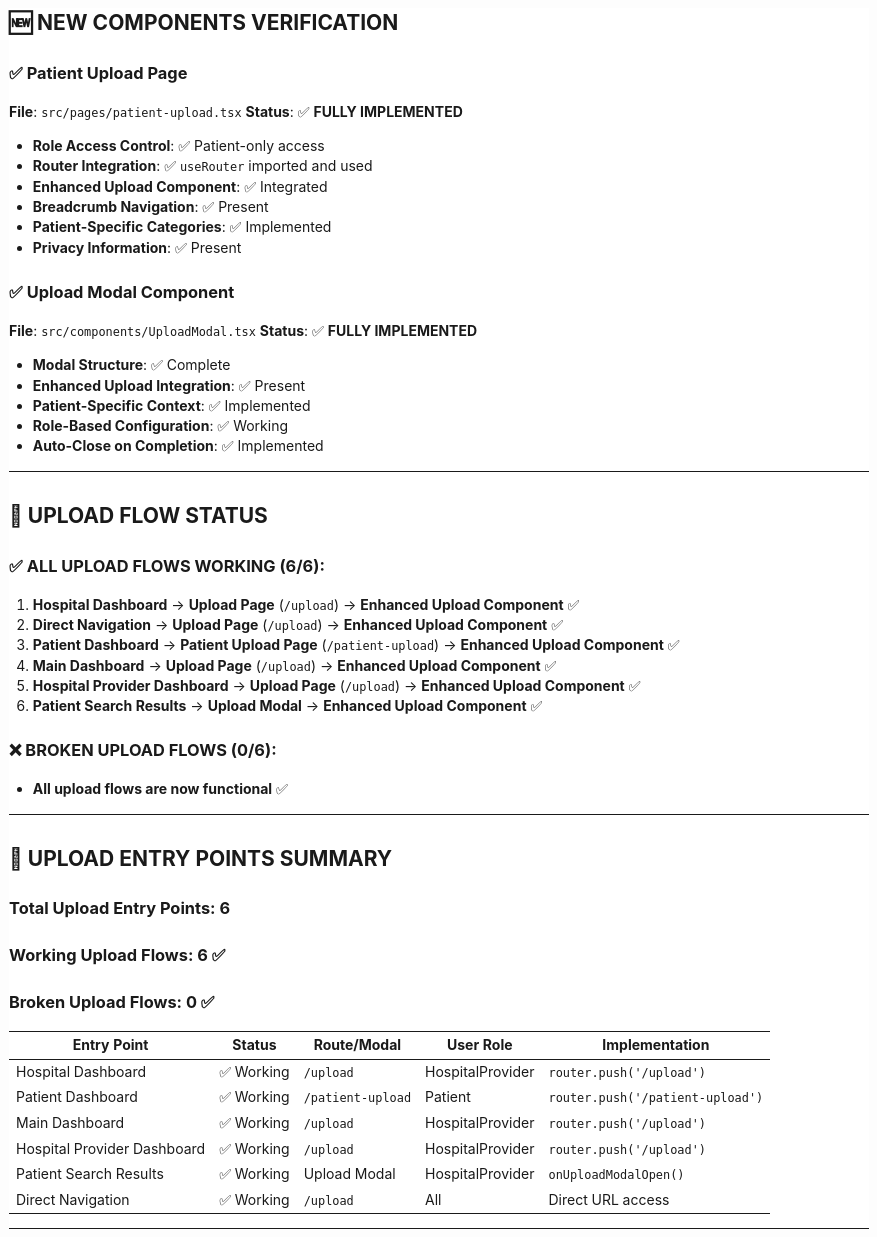 
## 🆕 **NEW COMPONENTS VERIFICATION**

### **✅ Patient Upload Page**
**File**: `src/pages/patient-upload.tsx`
**Status**: ✅ **FULLY IMPLEMENTED**
- **Role Access Control**: ✅ Patient-only access
- **Router Integration**: ✅ `useRouter` imported and used
- **Enhanced Upload Component**: ✅ Integrated
- **Breadcrumb Navigation**: ✅ Present
- **Patient-Specific Categories**: ✅ Implemented
- **Privacy Information**: ✅ Present

### **✅ Upload Modal Component**
**File**: `src/components/UploadModal.tsx`
**Status**: ✅ **FULLY IMPLEMENTED**
- **Modal Structure**: ✅ Complete
- **Enhanced Upload Integration**: ✅ Present
- **Patient-Specific Context**: ✅ Implemented
- **Role-Based Configuration**: ✅ Working
- **Auto-Close on Completion**: ✅ Implemented

---

## 🔄 **UPLOAD FLOW STATUS**

### **✅ ALL UPLOAD FLOWS WORKING (6/6)**:

1. **Hospital Dashboard** → **Upload Page** (`/upload`) → **Enhanced Upload Component** ✅
2. **Direct Navigation** → **Upload Page** (`/upload`) → **Enhanced Upload Component** ✅
3. **Patient Dashboard** → **Patient Upload Page** (`/patient-upload`) → **Enhanced Upload Component** ✅
4. **Main Dashboard** → **Upload Page** (`/upload`) → **Enhanced Upload Component** ✅
5. **Hospital Provider Dashboard** → **Upload Page** (`/upload`) → **Enhanced Upload Component** ✅
6. **Patient Search Results** → **Upload Modal** → **Enhanced Upload Component** ✅

### **❌ BROKEN UPLOAD FLOWS (0/6)**:
- **All upload flows are now functional** ✅

---

## 🎯 **UPLOAD ENTRY POINTS SUMMARY**

### **Total Upload Entry Points**: **6**
### **Working Upload Flows**: **6** ✅
### **Broken Upload Flows**: **0** ✅

| Entry Point | Status | Route/Modal | User Role | Implementation |
|-------------|--------|-------------|-----------|----------------|
| Hospital Dashboard | ✅ Working | `/upload` | HospitalProvider | `router.push('/upload')` |
| Patient Dashboard | ✅ Working | `/patient-upload` | Patient | `router.push('/patient-upload')` |
| Main Dashboard | ✅ Working | `/upload` | HospitalProvider | `router.push('/upload')` |
| Hospital Provider Dashboard | ✅ Working | `/upload` | HospitalProvider | `router.push('/upload')` |
| Patient Search Results | ✅ Working | Upload Modal | HospitalProvider | `onUploadModalOpen()` |
| Direct Navigation | ✅ Working | `/upload` | All | Direct URL access |

---